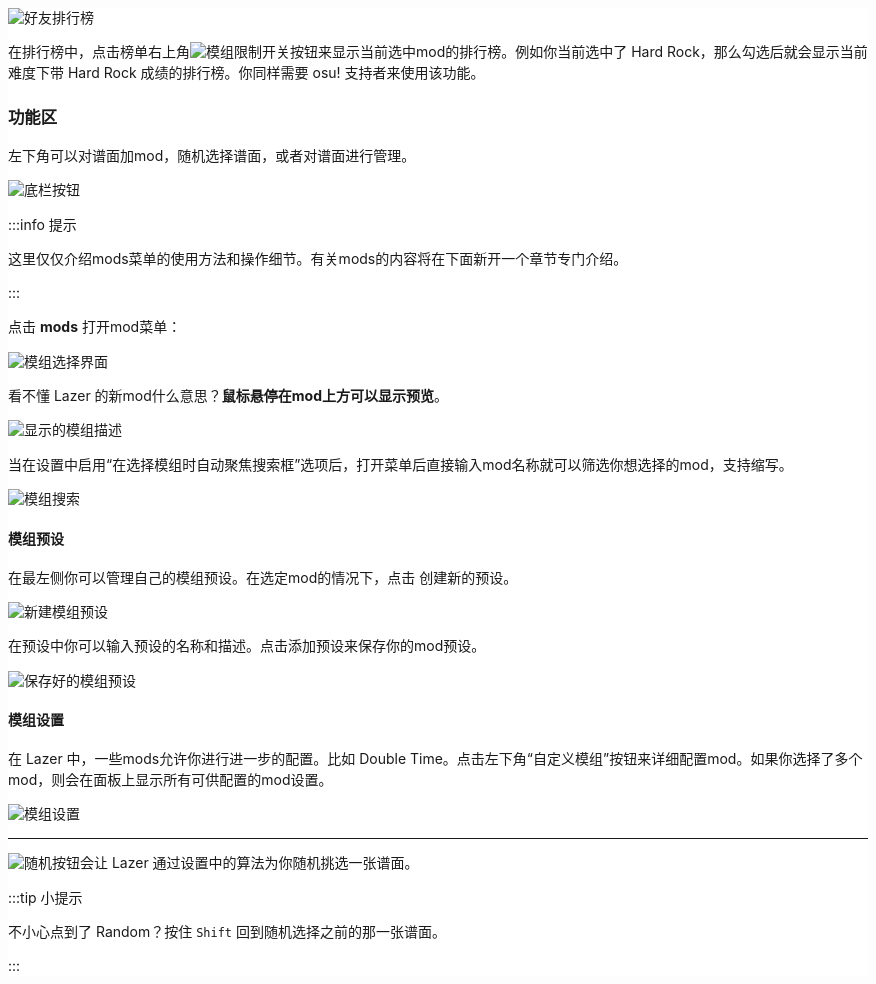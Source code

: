   ![好友排行榜](img/ranking-friend.png)
  </TabItem>
</Tabs>

在排行榜中，点击榜单右上角![模组限制开关](img/selectmod-toggle.png)按钮来显示当前选中mod的排行榜。例如你当前选中了 Hard Rock，那么勾选后就会显示当前难度下带 Hard Rock 成绩的排行榜。你同样需要 osu! 支持者来使用该功能。

### 功能区

左下角可以对谱面加mod，随机选择谱面，或者对谱面进行管理。

![底栏按钮](img/bottom-button.png)

:::info 提示

这里仅仅介绍mods菜单的使用方法和操作细节。有关mods的内容将在下面新开一个章节专门介绍。

:::

点击 <Highlight color="#FFCC22">**mods**</Highlight> 打开mod菜单：

![模组选择界面](img/mods-list.png)

看不懂 Lazer 的新mod什么意思？**鼠标悬停在mod上方可以显示预览**。

![显示的模组描述](img/mod-description.png)

当在设置中启用“在选择模组时自动聚焦搜索框”选项后，打开菜单后直接输入mod名称就可以筛选你想选择的mod，支持缩写。

![模组搜索](img/mods-search.png)

#### 模组预设

在最左侧你可以管理自己的模组预设。在选定mod的情况下，点击 <FontAwesomeIcon icon={faPlus} size="lg" /> 创建新的预设。

![新建模组预设](img/modset-new.png)

在预设中你可以输入预设的名称和描述。点击添加预设来保存你的mod预设。

![保存好的模组预设](img/modset-entry.png)

#### 模组设置

在 Lazer 中，一些mods允许你进行进一步的配置。比如 Double Time。点击左下角“自定义模组”按钮来详细配置mod。如果你选择了多个mod，则会在面板上显示所有可供配置的mod设置。

![模组设置](img/mod-setting.png)

---

![随机](img/random-button.png)按钮会让 Lazer 通过设置中的算法为你随机挑选一张谱面。

:::tip 小提示

不小心点到了 Random？按住 `Shift` 回到随机选择之前的那一张谱面。

:::
